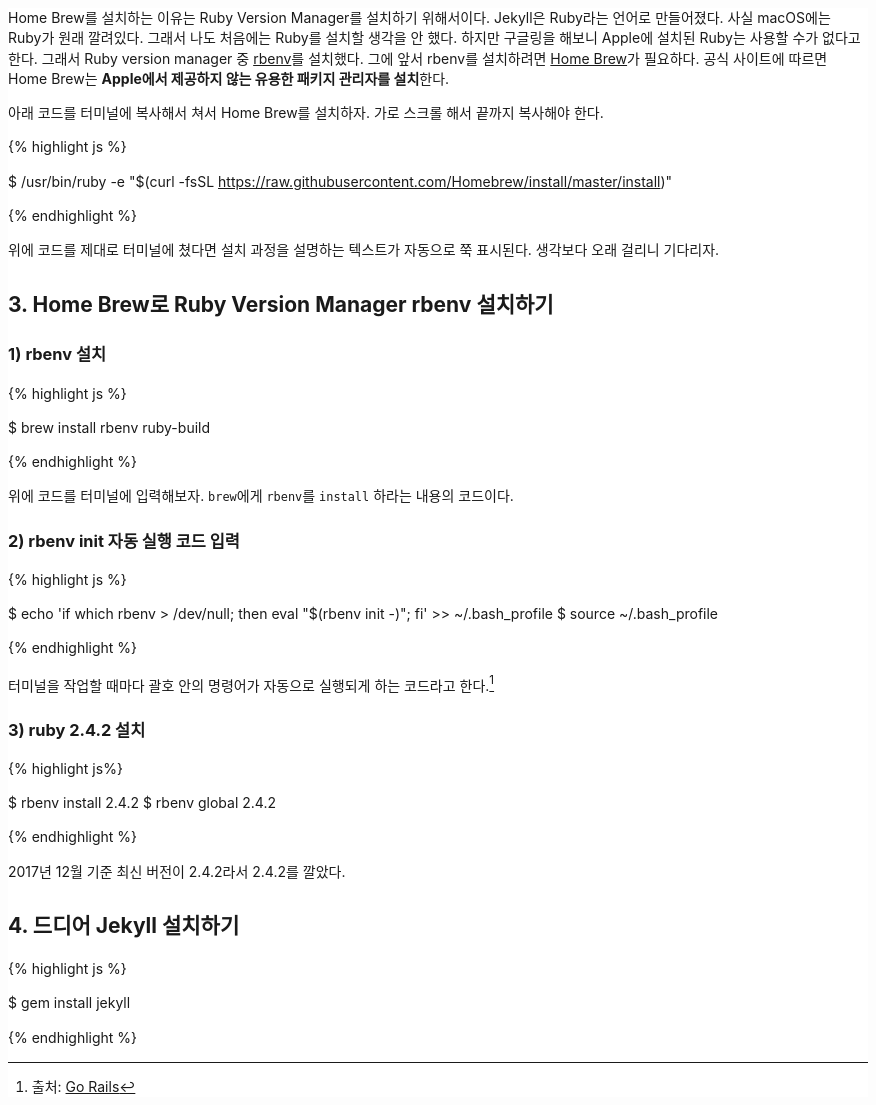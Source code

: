 Home Brew를 설치하는 이유는 Ruby Version Manager를 설치하기 위해서이다. Jekyll은 Ruby라는 언어로 만들어졌다. 사실 macOS에는 Ruby가 원래 깔려있다. 그래서 나도 처음에는 Ruby를 설치할 생각을 안 했다. 하지만 구글링을 해보니 Apple에 설치된 Ruby는 사용할 수가 없다고 한다. 그래서 Ruby version manager 중 [rbenv](https://github.com/rbenv/rbenv)를 설치했다. 그에 앞서 rbenv를 설치하려면 [Home Brew](https://brew.sh/index_ko.html)가 필요하다. 공식 사이트에 따르면 Home Brew는 **Apple에서 제공하지 않는 유용한 패키지 관리자를 설치**한다.

아래 코드를 터미널에 복사해서 쳐서 Home Brew를 설치하자. 가로 스크롤 해서 끝까지 복사해야 한다.

{% highlight js %}

$ /usr/bin/ruby -e "$(curl -fsSL https://raw.githubusercontent.com/Homebrew/install/master/install)"

{% endhighlight %}

위에 코드를 제대로 터미널에 쳤다면 설치 과정을 설명하는 텍스트가 자동으로 쭉 표시된다. 생각보다 오래 걸리니 기다리자.

## 3. Home Brew로 Ruby Version Manager rbenv 설치하기

### 1) rbenv 설치

{% highlight js %}

$ brew install rbenv ruby-build

{% endhighlight %}

위에 코드를 터미널에 입력해보자. `brew`에게 `rbenv`를 `install` 하라는 내용의 코드이다.

### 2) rbenv init 자동 실행 코드 입력

{% highlight js %}

$ echo 'if which rbenv > /dev/null; then eval "$(rbenv init -)"; fi' >> ~/.bash_profile
$ source ~/.bash_profile

{% endhighlight %}

터미널을 작업할 때마다 괄호 안의 명령어가 자동으로 실행되게 하는 코드라고 한다.[^2]

### 3) ruby 2.4.2 설치

{% highlight js%}

$ rbenv install 2.4.2
$ rbenv global 2.4.2

{% endhighlight %}

2017년 12월 기준 최신 버전이 2.4.2라서 2.4.2를 깔았다.

## 4. 드디어 Jekyll 설치하기

{% highlight js %}

$ gem install jekyll

{% endhighlight %}


[^1]: 한글로 정적인 페이지로 일컫는다. 서버에 저장된 형태가 그대로 유지되는 페이지이다. Dynamic Page, 동적인 페이지와 반대되는 말이다. [Wikipedia 정의](https://en.wikipedia.org/wiki/Static_web_page) 참고
[^2]: 출처: [Go Rails](https://gorails.com/setup/osx/10.11-el-capitan) 
[^3]: Fork란 다른 개발자가 만든 Repository의 모든 내용을 내 Repository에 복사 붙여넣기를 하는 거라고 볼 수 있다. 다른 디자이너가 만든 Sketch, PSD 파일을 로컬에 다운받아서 수정해서 쓰는 거라고 볼 수 있다.
[^4]: Liquid란 [Shopify](https://www.shopify.com/)에서 개발한 Ruby 기반의 Template Language이다.